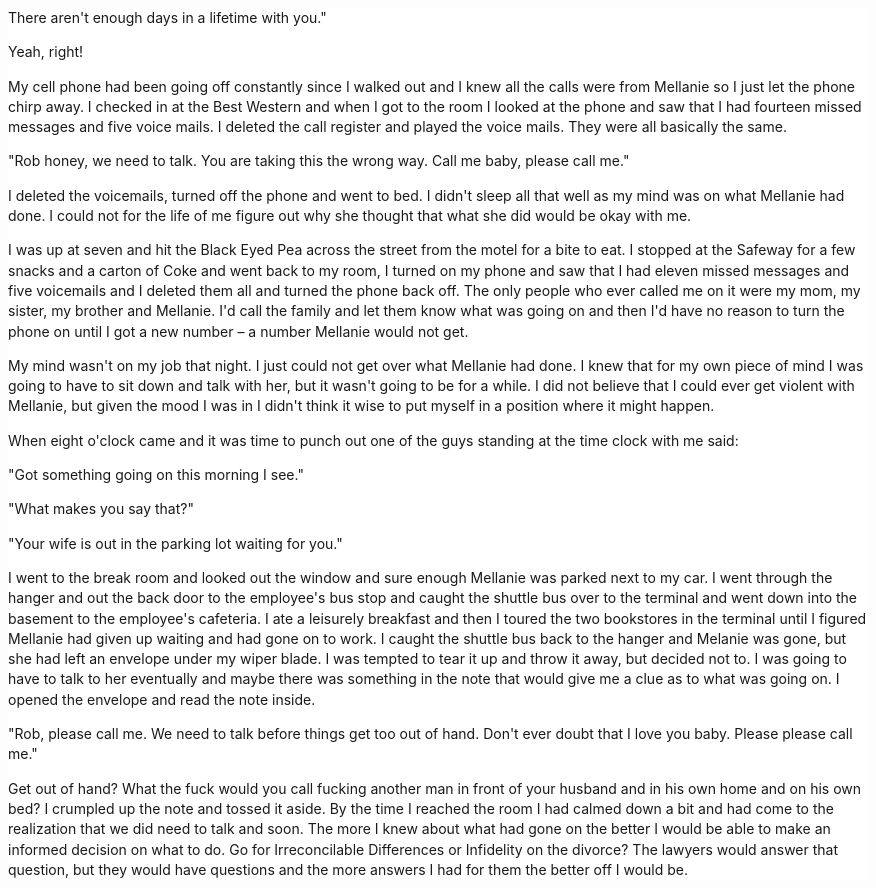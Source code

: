  There aren't enough days in a lifetime with you." 

 Yeah, right! 

 My cell phone had been going off constantly since I walked out and I knew all the calls were from Mellanie so I just let the phone chirp away. I checked in at the Best Western and when I got to the room I looked at the phone and saw that I had fourteen missed messages and five voice mails. I deleted the call register and played the voice mails. They were all basically the same. 

 "Rob honey, we need to talk. You are taking this the wrong way. Call me baby, please call me." 

 I deleted the voicemails, turned off the phone and went to bed. I didn't sleep all that well as my mind was on what Mellanie had done. I could not for the life of me figure out why she thought that what she did would be okay with me. 

 I was up at seven and hit the Black Eyed Pea across the street from the motel for a bite to eat. I stopped at the Safeway for a few snacks and a carton of Coke and went back to my room, I turned on my phone and saw that I had eleven missed messages and five voicemails and I deleted them all and turned the phone back off. The only people who ever called me on it were my mom, my sister, my brother and Mellanie. I'd call the family and let them know what was going on and then I'd have no reason to turn the phone on until I got a new number – a number Mellanie would not get. 

 My mind wasn't on my job that night. I just could not get over what Mellanie had done. I knew that for my own piece of mind I was going to have to sit down and talk with her, but it wasn't going to be for a while. I did not believe that I could ever get violent with Mellanie, but given the mood I was in I didn't think it wise to put myself in a position where it might happen. 

 When eight o'clock came and it was time to punch out one of the guys standing at the time clock with me said: 

 "Got something going on this morning I see." 

 "What makes you say that?" 

 "Your wife is out in the parking lot waiting for you." 

 I went to the break room and looked out the window and sure enough Mellanie was parked next to my car. I went through the hanger and out the back door to the employee's bus stop and caught the shuttle bus over to the terminal and went down into the basement to the employee's cafeteria. I ate a leisurely breakfast and then I toured the two bookstores in the terminal until I figured Mellanie had given up waiting and had gone on to work. I caught the shuttle bus back to the hanger and Melanie was gone, but she had left an envelope under my wiper blade. I was tempted to tear it up and throw it away, but decided not to. I was going to have to talk to her eventually and maybe there was something in the note that would give me a clue as to what was going on. I opened the envelope and read the note inside. 

 "Rob, please call me. We need to talk before things get too out of hand. Don't ever doubt that I love you baby. Please please call me." 

 Get out of hand? What the fuck would you call fucking another man in front of your husband and in his own home and on his own bed? I crumpled up the note and tossed it aside. By the time I reached the room I had calmed down a bit and had come to the realization that we did need to talk and soon. The more I knew about what had gone on the better I would be able to make an informed decision on what to do. Go for Irreconcilable Differences or Infidelity on the divorce? The lawyers would answer that question, but they would have questions and the more answers I had for them the better off I would be. 
